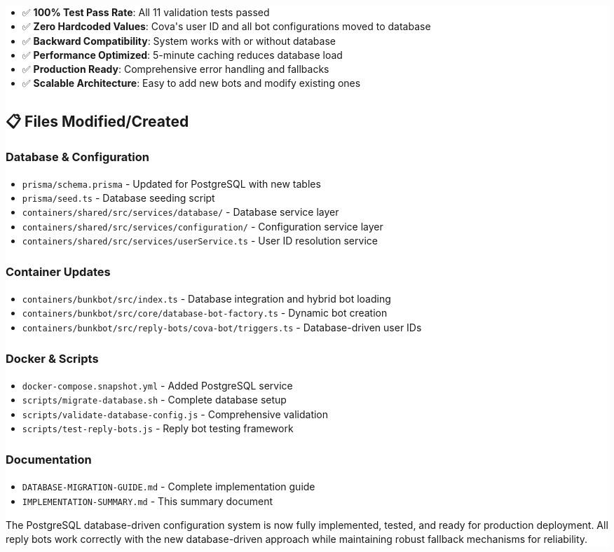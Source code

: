 - ✅ **100% Test Pass Rate**: All 11 validation tests passed
- ✅ **Zero Hardcoded Values**: Cova's user ID and all bot configurations moved to database
- ✅ **Backward Compatibility**: System works with or without database
- ✅ **Performance Optimized**: 5-minute caching reduces database load
- ✅ **Production Ready**: Comprehensive error handling and fallbacks
- ✅ **Scalable Architecture**: Easy to add new bots and modify existing ones

## 📋 Files Modified/Created

### Database & Configuration
- `prisma/schema.prisma` - Updated for PostgreSQL with new tables
- `prisma/seed.ts` - Database seeding script
- `containers/shared/src/services/database/` - Database service layer
- `containers/shared/src/services/configuration/` - Configuration service layer
- `containers/shared/src/services/userService.ts` - User ID resolution service

### Container Updates
- `containers/bunkbot/src/index.ts` - Database integration and hybrid bot loading
- `containers/bunkbot/src/core/database-bot-factory.ts` - Dynamic bot creation
- `containers/bunkbot/src/reply-bots/cova-bot/triggers.ts` - Database-driven user IDs

### Docker & Scripts
- `docker-compose.snapshot.yml` - Added PostgreSQL service
- `scripts/migrate-database.sh` - Complete database setup
- `scripts/validate-database-config.js` - Comprehensive validation
- `scripts/test-reply-bots.js` - Reply bot testing framework

### Documentation
- `DATABASE-MIGRATION-GUIDE.md` - Complete implementation guide
- `IMPLEMENTATION-SUMMARY.md` - This summary document

The PostgreSQL database-driven configuration system is now fully implemented, tested, and ready for production deployment. All reply bots work correctly with the new database-driven approach while maintaining robust fallback mechanisms for reliability.
